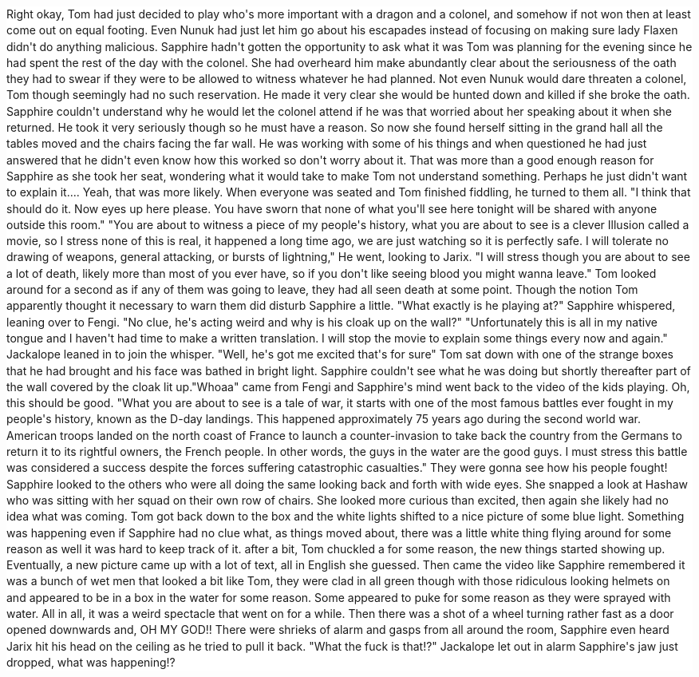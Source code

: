 
Right okay, Tom had just decided to play who's more important with a dragon and a colonel, and somehow if not won then at least come out on equal footing. Even Nunuk had just let him go about his escapades instead of focusing on making sure lady Flaxen didn't do anything malicious. Sapphire hadn't gotten the opportunity to ask what it was Tom was planning for the evening since he had spent the rest of the day with the colonel.
She had overheard him make abundantly clear about the seriousness of the oath they had to swear if they were to be allowed to witness whatever he had planned. Not even Nunuk would dare threaten a colonel, Tom though seemingly had no such reservation. He made it very clear she would be hunted down and killed if she broke the oath.
Sapphire couldn't understand why he would let the colonel attend if he was that worried about her speaking about it when she returned. He took it very seriously though so he must have a reason.
So now she found herself sitting in the grand hall all the tables moved and the chairs facing the far wall. He was working with some of his things and when questioned he had just answered that he didn't even know how this worked so don't worry about it.
That was more than a good enough reason for Sapphire as she took her seat, wondering what it would take to make Tom not understand something. Perhaps he just didn't want to explain it.... Yeah, that was more likely.
When everyone was seated and Tom finished fiddling, he turned to them all.
"I think that should do it. Now eyes up here please. You have sworn that none of what you'll see here tonight will be shared with anyone outside this room."
"You are about to witness a piece of my people's history, what you are about to see is a clever Illusion called a movie, so I stress none of this is real, it happened a long time ago, we are just watching so it is perfectly safe. I will tolerate no drawing of weapons, general attacking, or bursts of lightning," He went, looking to Jarix.
"I will stress though you are about to see a lot of death, likely more than most of you ever have, so if you don't like seeing blood you might wanna leave." Tom looked around for a second as if any of them was going to leave, they had all seen death at some point. Though the notion Tom apparently thought it necessary to warn them did disturb Sapphire a little.
"What exactly is he playing at?" Sapphire whispered, leaning over to Fengi.
"No clue, he's acting weird and why is his cloak up on the wall?"
"Unfortunately this is all in my native tongue and I haven't had time to make a written translation. I will stop the movie to explain some things every now and again."
Jackalope leaned in to join the whisper. "Well, he's got me excited that's for sure"
Tom sat down with one of the strange boxes that he had brought and his face was bathed in bright light. Sapphire couldn't see what he was doing but shortly thereafter part of the wall covered by the cloak lit up."Whoaa" came from Fengi and Sapphire's mind went back to the video of the kids playing. Oh, this should be good.
"What you are about to see is a tale of war, it starts with one of the most famous battles ever fought in my people's history, known as the D-day landings. This happened approximately 75 years ago during the second world war. American troops landed on the north coast of France to launch a counter-invasion to take back the country from the Germans to return it to its rightful owners, the French people. In other words, the guys in the water are the good guys. I must stress this battle was considered a success despite the forces suffering catastrophic casualties."
They were gonna see how his people fought! Sapphire looked to the others who were all doing the same looking back and forth with wide eyes. She snapped a look at Hashaw who was sitting with her squad on their own row of chairs. She looked more curious than excited, then again she likely had no idea what was coming.
Tom got back down to the box and the white lights shifted to a nice picture of some blue light. Something was happening even if Sapphire had no clue what, as things moved about, there was a little white thing flying around for some reason as well it was hard to keep track of it. after a bit, Tom chuckled a for some reason, the new things started showing up.
Eventually, a new picture came up with a lot of text, all in English she guessed. Then came the video like Sapphire remembered it was a bunch of wet men that looked a bit like Tom, they were clad in all green though with those ridiculous looking helmets on and appeared to be in a box in the water for some reason.
Some appeared to puke for some reason as they were sprayed with water. All in all, it was a weird spectacle that went on for a while. Then there was a shot of a wheel turning rather fast as a door opened downwards and, OH MY GOD!!
There were shrieks of alarm and gasps from all around the room, Sapphire even heard Jarix hit his head on the ceiling as he tried to pull it back. "What the fuck is that!?" Jackalope let out in alarm
Sapphire's jaw just dropped, what was happening!?